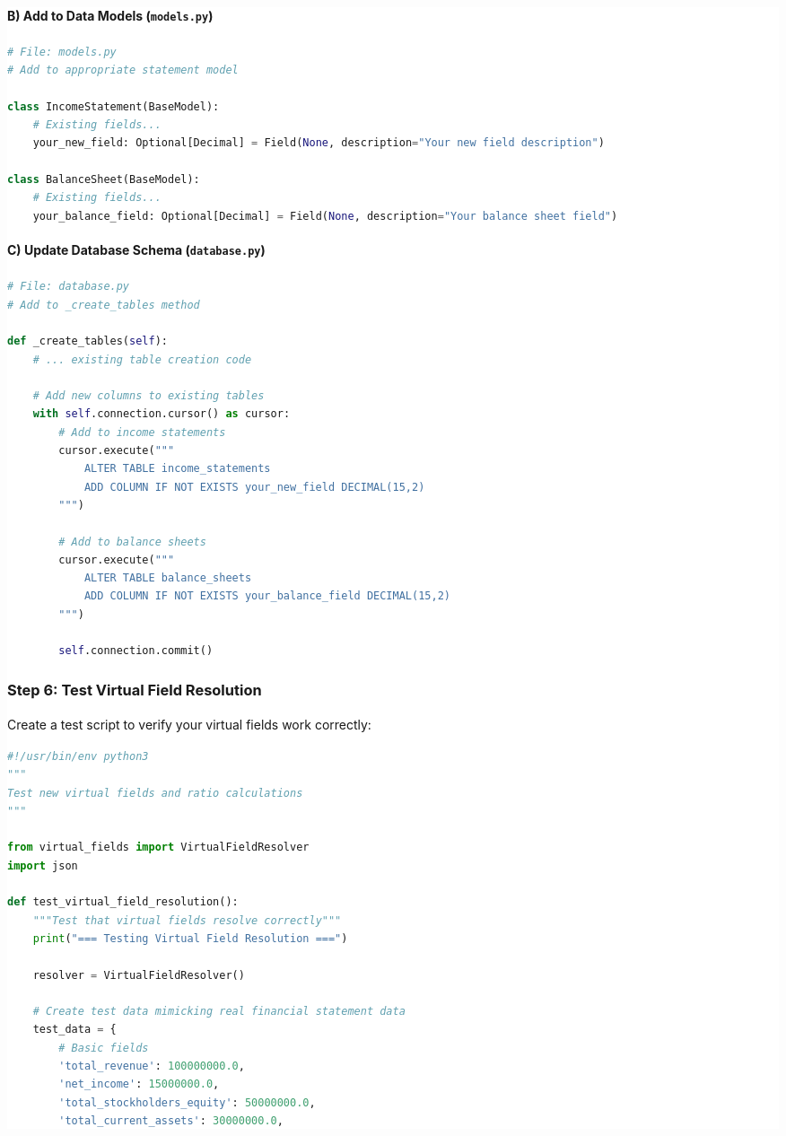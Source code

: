 #### B) Add to Data Models (`models.py`)
```python
# File: models.py
# Add to appropriate statement model

class IncomeStatement(BaseModel):
    # Existing fields...
    your_new_field: Optional[Decimal] = Field(None, description="Your new field description")
    
class BalanceSheet(BaseModel):
    # Existing fields...
    your_balance_field: Optional[Decimal] = Field(None, description="Your balance sheet field")
```

#### C) Update Database Schema (`database.py`)
```python
# File: database.py
# Add to _create_tables method

def _create_tables(self):
    # ... existing table creation code
    
    # Add new columns to existing tables
    with self.connection.cursor() as cursor:
        # Add to income statements
        cursor.execute("""
            ALTER TABLE income_statements 
            ADD COLUMN IF NOT EXISTS your_new_field DECIMAL(15,2)
        """)
        
        # Add to balance sheets  
        cursor.execute("""
            ALTER TABLE balance_sheets
            ADD COLUMN IF NOT EXISTS your_balance_field DECIMAL(15,2)
        """)
        
        self.connection.commit()
```

### Step 6: Test Virtual Field Resolution

Create a test script to verify your virtual fields work correctly:

```python
#!/usr/bin/env python3
"""
Test new virtual fields and ratio calculations
"""

from virtual_fields import VirtualFieldResolver
import json

def test_virtual_field_resolution():
    """Test that virtual fields resolve correctly"""
    print("=== Testing Virtual Field Resolution ===")
    
    resolver = VirtualFieldResolver()
    
    # Create test data mimicking real financial statement data
    test_data = {
        # Basic fields
        'total_revenue': 100000000.0,
        'net_income': 15000000.0,
        'total_stockholders_equity': 50000000.0,
        'total_current_assets': 30000000.0,
```